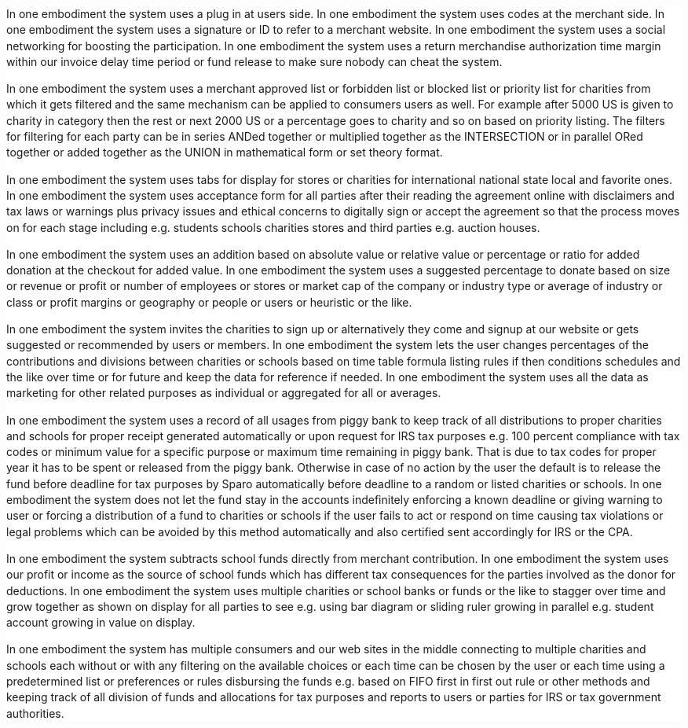 In one embodiment the system uses a plug in at users side. In one embodiment the system uses codes at the merchant side. In one embodiment the system uses a signature or ID to refer to a merchant website. In one embodiment the system uses a social networking for boosting the participation. In one embodiment the system uses a return merchandise authorization time margin within our invoice delay time period or fund release to make sure nobody can cheat the system.

In one embodiment the system uses a merchant approved list or forbidden list or blocked list or priority list for charities from which it gets filtered and the same mechanism can be applied to consumers users as well. For example after 5000 US is given to charity in category then the rest or next 2000 US or a percentage goes to charity and so on based on priority listing. The filters for filtering for each party can be in series ANDed together or multiplied together as the INTERSECTION or in parallel ORed together or added together as the UNION in mathematical form or set theory format.

In one embodiment the system uses tabs for display for stores or charities for international national state local and favorite ones. In one embodiment the system uses acceptance form for all parties after their reading the agreement online with disclaimers and tax laws or warnings plus privacy issues and ethical concerns to digitally sign or accept the agreement so that the process moves on for each stage including e.g. students schools charities stores and third parties e.g. auction houses.

In one embodiment the system uses an addition based on absolute value or relative value or percentage or ratio for added donation at the checkout for added value. In one embodiment the system uses a suggested percentage to donate based on size or revenue or profit or number of employees or stores or market cap of the company or industry type or average of industry or class or profit margins or geography or people or users or heuristic or the like.

In one embodiment the system invites the charities to sign up or alternatively they come and signup at our website or gets suggested or recommended by users or members. In one embodiment the system lets the user changes percentages of the contributions and divisions between charities or schools based on time table formula listing rules if then conditions schedules and the like over time or for future and keep the data for reference if needed. In one embodiment the system uses all the data as marketing for other related purposes as individual or aggregated for all or averages.

In one embodiment the system uses a record of all usages from piggy bank to keep track of all distributions to proper charities and schools for proper receipt generated automatically or upon request for IRS tax purposes e.g. 100 percent compliance with tax codes or minimum value for a specific purpose or maximum time remaining in piggy bank. That is due to tax codes for proper year it has to be spent or released from the piggy bank. Otherwise in case of no action by the user the default is to release the fund before deadline for tax purposes by Sparo automatically before deadline to a random or listed charities or schools. In one embodiment the system does not let the fund stay in the accounts indefinitely enforcing a known deadline or giving warning to user or forcing a distribution of a fund to charities or schools if the user fails to act or respond on time causing tax violations or legal problems which can be avoided by this method automatically and also certified sent accordingly for IRS or the CPA.

In one embodiment the system subtracts school funds directly from merchant contribution. In one embodiment the system uses our profit or income as the source of school funds which has different tax consequences for the parties involved as the donor for deductions. In one embodiment the system uses multiple charities or school banks or funds or the like to stagger over time and grow together as shown on display for all parties to see e.g. using bar diagram or sliding ruler growing in parallel e.g. student account growing in value on display.

In one embodiment the system has multiple consumers and our web sites in the middle connecting to multiple charities and schools each without or with any filtering on the available choices or each time can be chosen by the user or each time using a predetermined list or preferences or rules disbursing the funds e.g. based on FIFO first in first out rule or other methods and keeping track of all division of funds and allocations for tax purposes and reports to users or parties for IRS or tax government authorities.
